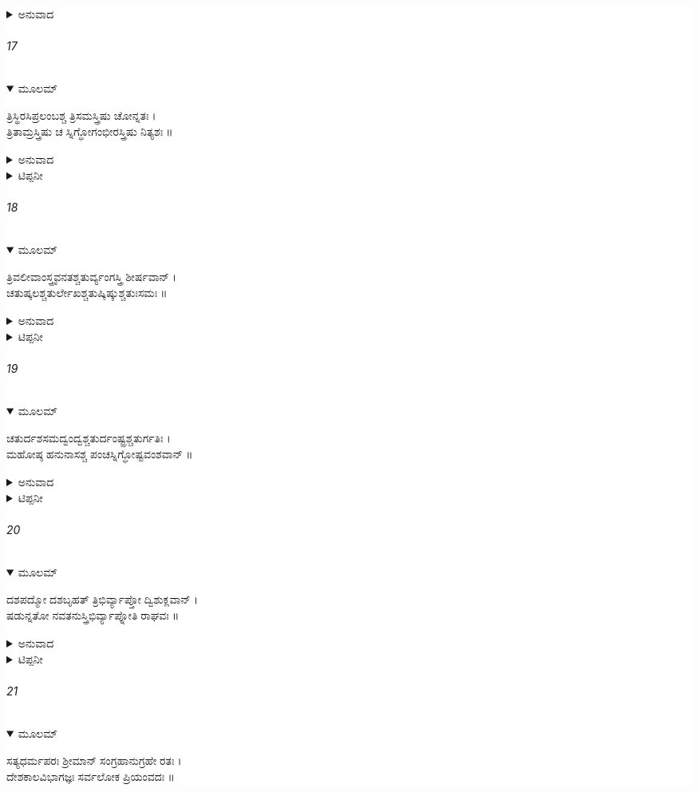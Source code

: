 <details><summary>ಅನುವಾದ</summary></details>

###### 17


<details open><summary>ಮೂಲಮ್</summary>

ತ್ರಿಸ್ಥಿರಸಿಪ್ರಲಂಬಶ್ಚ ತ್ರಿಸಮಸ್ತ್ರಿಷು ಚೋನ್ನತಃ ।  
ತ್ರಿತಾಮ್ರಸ್ತ್ರಿಷು ಚ ಸ್ನಿಗ್ಧೋಗಂಭೀರಸ್ತ್ರಿಷು ನಿತ್ಯಶಃ ॥
</details>

<details><summary>ಅನುವಾದ</summary></details>

<details><summary>ಟಿಪ್ಪನೀ</summary></details>

###### 18


<details open><summary>ಮೂಲಮ್</summary>

ತ್ರಿವಲೀವಾಂಸ್ತ್ರ್ಯವನತಶ್ಚತುರ್ವ್ಯಂಗಸ್ತ್ರಿ ಶೀರ್ಷವಾನ್ ।  
ಚತುಷ್ಕಲಶ್ಚತುರ್ಲೇಖಶ್ಚತುಷ್ಕಿಷ್ಕುಶ್ಚತುಃಸಮಃ ॥
</details>

<details><summary>ಅನುವಾದ</summary></details>

<details><summary>ಟಿಪ್ಪನೀ</summary></details>

###### 19


<details open><summary>ಮೂಲಮ್</summary>

ಚತುರ್ದಶಸಮದ್ವಂದ್ವಶ್ಚತುರ್ದಂಷ್ಟ್ರಶ್ಚತುರ್ಗತಿಃ ।  
ಮಹೋಷ್ಠ ಹನುನಾಸಶ್ಚ ಪಂಚಸ್ನಿಗ್ಧೋಷ್ಟವಂಶವಾನ್ ॥
</details>

<details><summary>ಅನುವಾದ</summary></details>

<details><summary>ಟಿಪ್ಪನೀ</summary></details>

###### 20


<details open><summary>ಮೂಲಮ್</summary>

ದಶಪದ್ಮೋ ದಶಬೃಹತ್ ತ್ರಿಭಿರ್ವ್ಯಾಪ್ತೋ ದ್ವಿಶುಕ್ಲವಾನ್ ।  
ಷಡುನ್ನತೋ ನವತನುಸ್ತ್ರಿಭಿರ್ವ್ಯಾಪ್ನೋತಿ ರಾಘವಃ ॥
</details>

<details><summary>ಅನುವಾದ</summary></details>

<details><summary>ಟಿಪ್ಪನೀ</summary></details>

###### 21


<details open><summary>ಮೂಲಮ್</summary>

ಸತ್ಯಧರ್ಮಪರಃ ಶ್ರೀಮಾನ್ ಸಂಗ್ರಹಾನುಗ್ರಹೇ ರತಃ ।  
ದೇಶಕಾಲವಿಭಾಗಜ್ಞಃ ಸರ್ವಲೋಕ ಪ್ರಿಯಂವದಃ ॥
</details>
